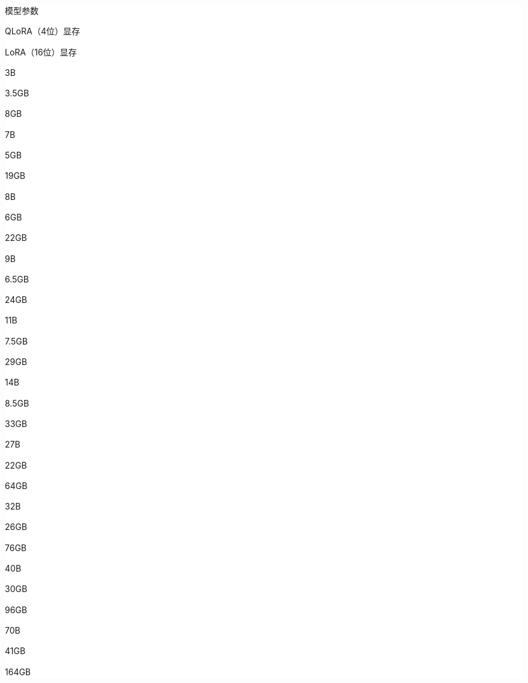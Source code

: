 模型参数

QLoRA（4位）显存

LoRA（16位）显存

3B

3.5GB

8GB

7B

5GB

19GB

8B

6GB

22GB

9B

6.5GB

24GB

11B

7.5GB

29GB

14B

8.5GB

33GB

27B

22GB

64GB

32B

26GB

76GB

40B

30GB

96GB

70B

41GB

164GB
